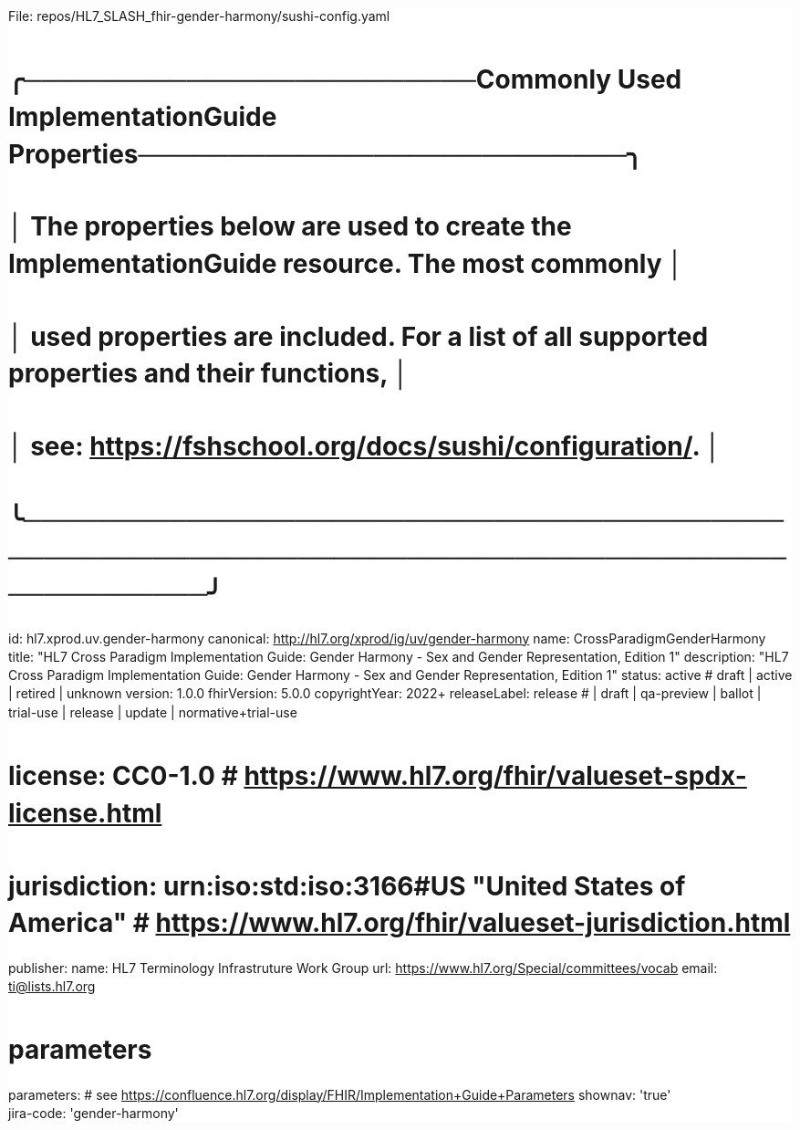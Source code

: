 File: repos/HL7_SLASH_fhir-gender-harmony/sushi-config.yaml

# ╭─────────────────────────Commonly Used ImplementationGuide Properties───────────────────────────╮
# │  The properties below are used to create the ImplementationGuide resource. The most commonly   │
# │  used properties are included. For a list of all supported properties and their functions,     │
# │  see: https://fshschool.org/docs/sushi/configuration/.                                         │
# ╰────────────────────────────────────────────────────────────────────────────────────────────────╯
id: hl7.xprod.uv.gender-harmony
canonical: http://hl7.org/xprod/ig/uv/gender-harmony
name: CrossParadigmGenderHarmony
title: "HL7 Cross Paradigm Implementation Guide: Gender Harmony - Sex and Gender Representation, Edition 1"
description: "HL7 Cross Paradigm Implementation Guide: Gender Harmony - Sex and Gender Representation, Edition 1"
status: active # draft | active | retired | unknown
version: 1.0.0
fhirVersion: 5.0.0
copyrightYear: 2022+
releaseLabel: release  # | draft | qa-preview | ballot | trial-use | release | update | normative+trial-use
# license: CC0-1.0 # https://www.hl7.org/fhir/valueset-spdx-license.html
# jurisdiction: urn:iso:std:iso:3166#US "United States of America" # https://www.hl7.org/fhir/valueset-jurisdiction.html
publisher:
  name: HL7 Terminology Infrastruture Work Group
  url: https://www.hl7.org/Special/committees/vocab
  email: ti@lists.hl7.org

# parameters
parameters:  # see https://confluence.hl7.org/display/FHIR/Implementation+Guide+Parameters
  shownav: 'true'  
  jira-code: 'gender-harmony'
